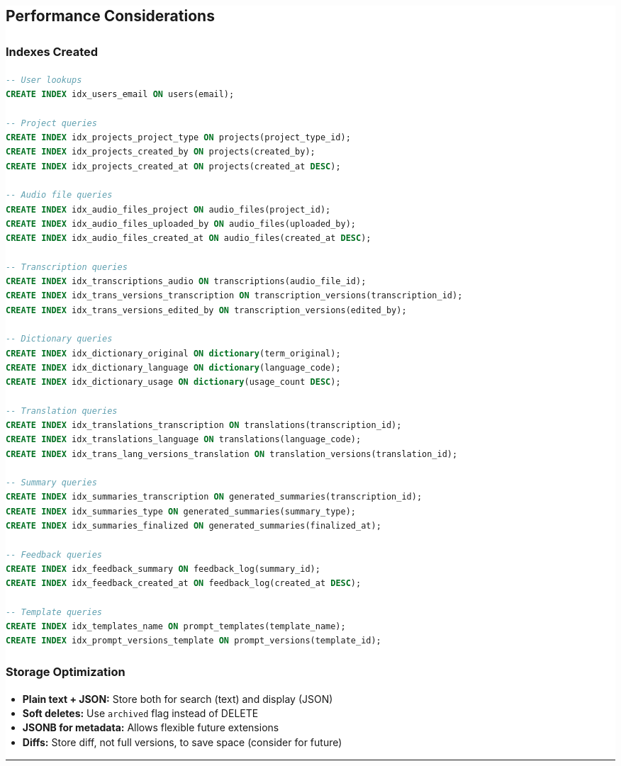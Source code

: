 
## Performance Considerations

### Indexes Created

```sql
-- User lookups
CREATE INDEX idx_users_email ON users(email);

-- Project queries
CREATE INDEX idx_projects_project_type ON projects(project_type_id);
CREATE INDEX idx_projects_created_by ON projects(created_by);
CREATE INDEX idx_projects_created_at ON projects(created_at DESC);

-- Audio file queries
CREATE INDEX idx_audio_files_project ON audio_files(project_id);
CREATE INDEX idx_audio_files_uploaded_by ON audio_files(uploaded_by);
CREATE INDEX idx_audio_files_created_at ON audio_files(created_at DESC);

-- Transcription queries
CREATE INDEX idx_transcriptions_audio ON transcriptions(audio_file_id);
CREATE INDEX idx_trans_versions_transcription ON transcription_versions(transcription_id);
CREATE INDEX idx_trans_versions_edited_by ON transcription_versions(edited_by);

-- Dictionary queries
CREATE INDEX idx_dictionary_original ON dictionary(term_original);
CREATE INDEX idx_dictionary_language ON dictionary(language_code);
CREATE INDEX idx_dictionary_usage ON dictionary(usage_count DESC);

-- Translation queries
CREATE INDEX idx_translations_transcription ON translations(transcription_id);
CREATE INDEX idx_translations_language ON translations(language_code);
CREATE INDEX idx_trans_lang_versions_translation ON translation_versions(translation_id);

-- Summary queries
CREATE INDEX idx_summaries_transcription ON generated_summaries(transcription_id);
CREATE INDEX idx_summaries_type ON generated_summaries(summary_type);
CREATE INDEX idx_summaries_finalized ON generated_summaries(finalized_at);

-- Feedback queries
CREATE INDEX idx_feedback_summary ON feedback_log(summary_id);
CREATE INDEX idx_feedback_created_at ON feedback_log(created_at DESC);

-- Template queries
CREATE INDEX idx_templates_name ON prompt_templates(template_name);
CREATE INDEX idx_prompt_versions_template ON prompt_versions(template_id);
```

### Storage Optimization

- **Plain text + JSON:** Store both for search (text) and display (JSON)
- **Soft deletes:** Use `archived` flag instead of DELETE
- **JSONB for metadata:** Allows flexible future extensions
- **Diffs:** Store diff, not full versions, to save space (consider for future)

---